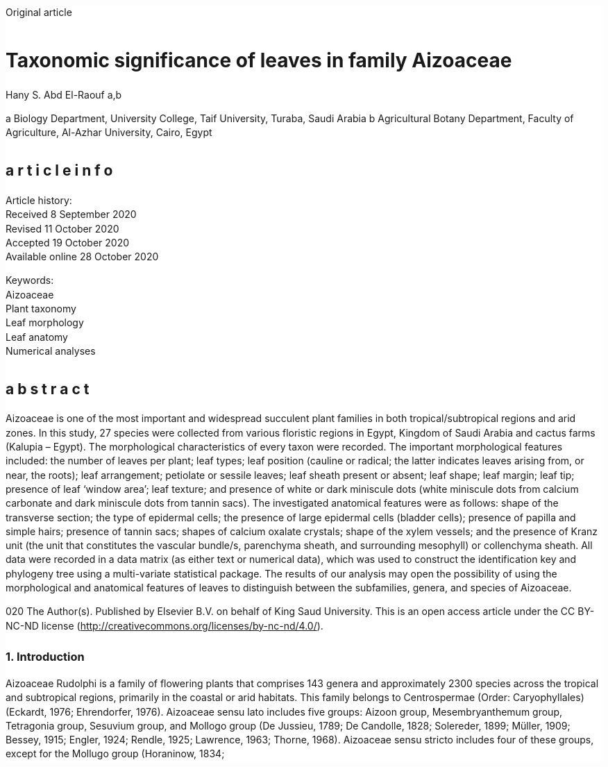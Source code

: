 Original article

# Taxonomic significance of leaves in family Aizoaceae

Hany S. Abd El-Raouf a,b

a Biology Department, University College, Taif University, Turaba, Saudi Arabia b Agricultural Botany Department, Faculty of Agriculture, Al-Azhar University, Cairo, Egypt

## a r t i c l e i n f o

Article history:   
Received 8 September 2020   
Revised 11 October 2020   
Accepted 19 October 2020   
Available online 28 October 2020

Keywords:   
Aizoaceae   
Plant taxonomy   
Leaf morphology   
Leaf anatomy   
Numerical analyses

## a b s t r a c t

Aizoaceae is one of the most important and widespread succulent plant families in both tropical/subtropical regions and arid zones. In this study, 27 species were collected from various floristic regions in Egypt, Kingdom of Saudi Arabia and cactus farms (Kalupia – Egypt). The morphological characteristics of every taxon were recorded. The important morphological features included: the number of leaves per plant; leaf types; leaf position (cauline or radical; the latter indicates leaves arising from, or near, the roots); leaf arrangement; petiolate or sessile leaves; leaf sheath present or absent; leaf shape; leaf margin; leaf tip; presence of leaf ‘window area’; leaf texture; and presence of white or dark miniscule dots (white miniscule dots from calcium carbonate and dark miniscule dots from tannin sacs). The investigated anatomical features were as follows: shape of the transverse section; the type of epidermal cells; the presence of large epidermal cells (bladder cells); presence of papilla and simple hairs; presence of tannin sacs; shapes of calcium oxalate crystals; shape of the xylem vessels; and the presence of Kranz unit (the unit that constitutes the vascular bundle/s, parenchyma sheath, and surrounding mesophyll) or collenchyma sheath. All data were recorded in a data matrix (as either text or numerical data), which was used to construct the identification key and phylogeny tree using a multi-variate statistical package. The results of our analysis may open the possibility of using the morphological and anatomical features of leaves to distinguish between the subfamilies, genera, and species of Aizoaceae.

020 The Author(s). Published by Elsevier B.V. on behalf of King Saud University. This is an open access article under the CC BY-NC-ND license (http://creativecommons.org/licenses/by-nc-nd/4.0/).

### 1. Introduction

Aizoaceae Rudolphi is a family of flowering plants that comprises 143 genera and approximately 2300 species across the tropical and subtropical regions, primarily in the coastal or arid habitats. This family belongs to Centrospermae (Order: Caryophyllales) (Eckardt, 1976; Ehrendorfer, 1976). Aizoaceae sensu lato includes five groups: Aizoon group, Mesembryanthemum group, Tetragonia group, Sesuvium group, and Mollogo group (De Jussieu, 1789; De Candolle, 1828; Solereder, 1899; Müller, 1909; Bessey, 1915; Engler, 1924; Rendle, 1925; Lawrence, 1963; Thorne, 1968). Aizoaceae sensu stricto includes four of these groups, except for the Mollugo group (Horaninow, 1834;
